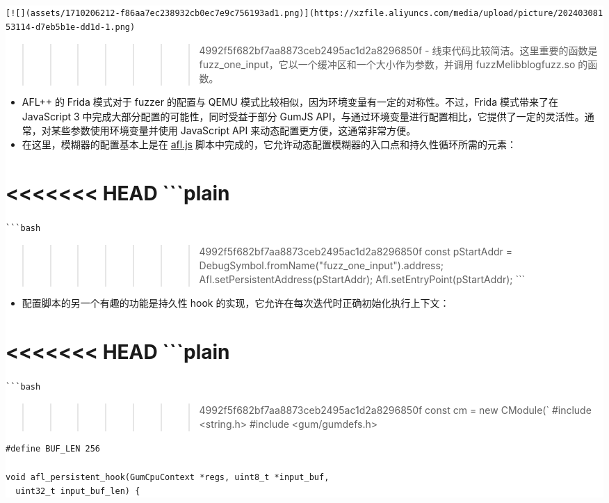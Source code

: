     [![](assets/1710206212-f86aa7ec238932cb0ec7e9c756193ad1.png)](https://xzfile.aliyuncs.com/media/upload/picture/20240308153114-d7eb5b1e-dd1d-1.png)
>>>>>>> 4992f5f682bf7aa8873ceb2495ac1d2a8296850f
    -   线束代码比较简洁。这里重要的函数是 fuzz\_one\_input，它以一个缓冲区和一个大小作为参数，并调用 fuzzMelibblogfuzz.so 的函数。
-   AFL++ 的 Frida 模式对于 fuzzer 的配置与 QEMU 模式比较相似，因为环境变量有一定的对称性。不过，Frida 模式带来了在 JavaScript 3 中完成大部分配置的可能性，同时受益于部分 GumJS API，与通过环境变量进行配置相比，它提供了一定的灵活性。通常，对某些参数使用环境变量并使用 JavaScript API 来动态配置更方便，这通常非常方便。
-   在这里，模糊器的配置基本上是在 [afl.js](https://github.com/quarkslab/android-fuzzing/blob/main/native/afl.js "afl.js") 脚本中完成的，它允许动态配置模糊器的入口点和持久性循环所需的元素：
    
<<<<<<< HEAD
    ```plain
=======
    ```bash
>>>>>>> 4992f5f682bf7aa8873ceb2495ac1d2a8296850f
    const pStartAddr = DebugSymbol.fromName("fuzz_one_input").address;
    Afl.setPersistentAddress(pStartAddr);
    Afl.setEntryPoint(pStartAddr);
    ```
    
-   配置脚本的另一个有趣的功能是持久性 hook 的实现，它允许在每次迭代时正确初始化执行上下文：
    
<<<<<<< HEAD
    ```plain
=======
    ```bash
>>>>>>> 4992f5f682bf7aa8873ceb2495ac1d2a8296850f
    const cm = new CModule(`
    #include <string.h>
    #include <gum/gumdefs.h>
    
    #define BUF_LEN 256
    
    void afl_persistent_hook(GumCpuContext *regs, uint8_t *input_buf,
      uint32_t input_buf_len) {
    